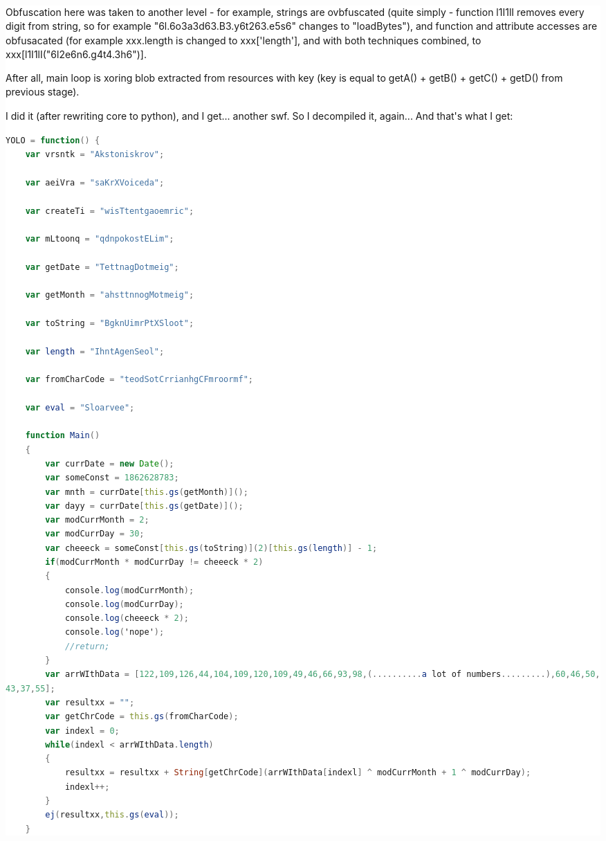 ```actionscript
```

Obfuscation here was taken to another level - for example, strings are ovbfuscated (quite simply - function l1I1lI removes every digit from string, so for example "6l.6o3a3d63.B3.y6t263.e5s6" changes to "loadBytes"), and function and attribute accesses are obfusacated (for example xxx.length is changed to xxx['length'], and with both techniques combined, to xxx[l1I1lI("6l2e6n6.g4t4.3h6")].

After all, main loop is xoring blob extracted from resources with key (key is equal to getA() + getB() + getC() + getD() from previous stage).

I did it (after rewriting core to python), and I get... another swf. So I decompiled it, again... And that's what I get:

```actionscript
YOLO = function() {
    var vrsntk = "Akstoniskrov";
    
    var aeiVra = "saKrXVoiceda";
    
    var createTi = "wisTtentgaoemric";
    
    var mLtoonq = "qdnpokostELim";
    
    var getDate = "TettnagDotmeig";
    
    var getMonth = "ahsttnnogMotmeig";
    
    var toString = "BgknUimrPtXSloot";
    
    var length = "IhntAgenSeol";
    
    var fromCharCode = "teodSotCrrianhgCFmroormf";
    
    var eval = "Sloarvee";
    
    function Main()
    {
        var currDate = new Date();
        var someConst = 1862628783;
        var mnth = currDate[this.gs(getMonth)]();
        var dayy = currDate[this.gs(getDate)]();
        var modCurrMonth = 2;
        var modCurrDay = 30;
        var cheeeck = someConst[this.gs(toString)](2)[this.gs(length)] - 1;
        if(modCurrMonth * modCurrDay != cheeeck * 2)
        {
            console.log(modCurrMonth);
            console.log(modCurrDay);
            console.log(cheeeck * 2);
            console.log('nope');
            //return;
        }
        var arrWIthData = [122,109,126,44,104,109,120,109,49,46,66,93,98,(..........a lot of numbers.........),60,46,50,43,37,55];
        var resultxx = "";
        var getChrCode = this.gs(fromCharCode);
        var indexl = 0;
        while(indexl < arrWIthData.length)
        {
            resultxx = resultxx + String[getChrCode](arrWIthData[indexl] ^ modCurrMonth + 1 ^ modCurrDay);
            indexl++;
        }
        ej(resultxx,this.gs(eval));
    }
```